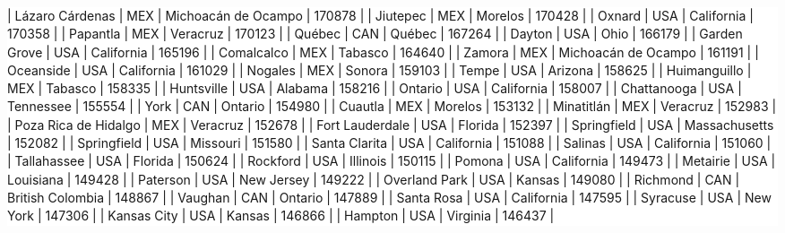 | Lázaro Cárdenas | MEX | Michoacán de Ocampo | 170878 |
| Jiutepec | MEX | Morelos | 170428 |
| Oxnard | USA | California | 170358 |
| Papantla | MEX | Veracruz | 170123 |
| Québec | CAN | Québec | 167264 |
| Dayton | USA | Ohio | 166179 |
| Garden Grove | USA | California | 165196 |
| Comalcalco | MEX | Tabasco | 164640 |
| Zamora | MEX | Michoacán de Ocampo | 161191 |
| Oceanside | USA | California | 161029 |
| Nogales | MEX | Sonora | 159103 |
| Tempe | USA | Arizona | 158625 |
| Huimanguillo | MEX | Tabasco | 158335 |
| Huntsville | USA | Alabama | 158216 |
| Ontario | USA | California | 158007 |
| Chattanooga | USA | Tennessee | 155554 |
| York | CAN | Ontario | 154980 |
| Cuautla | MEX | Morelos | 153132 |
| Minatitlán | MEX | Veracruz | 152983 |
| Poza Rica de Hidalgo | MEX | Veracruz | 152678 |
| Fort Lauderdale | USA | Florida | 152397 |
| Springfield | USA | Massachusetts | 152082 |
| Springfield | USA | Missouri | 151580 |
| Santa Clarita | USA | California | 151088 |
| Salinas | USA | California | 151060 |
| Tallahassee | USA | Florida | 150624 |
| Rockford | USA | Illinois | 150115 |
| Pomona | USA | California | 149473 |
| Metairie | USA | Louisiana | 149428 |
| Paterson | USA | New Jersey | 149222 |
| Overland Park | USA | Kansas | 149080 |
| Richmond | CAN | British Colombia | 148867 |
| Vaughan | CAN | Ontario | 147889 |
| Santa Rosa | USA | California | 147595 |
| Syracuse | USA | New York | 147306 |
| Kansas City | USA | Kansas | 146866 |
| Hampton | USA | Virginia | 146437 |
